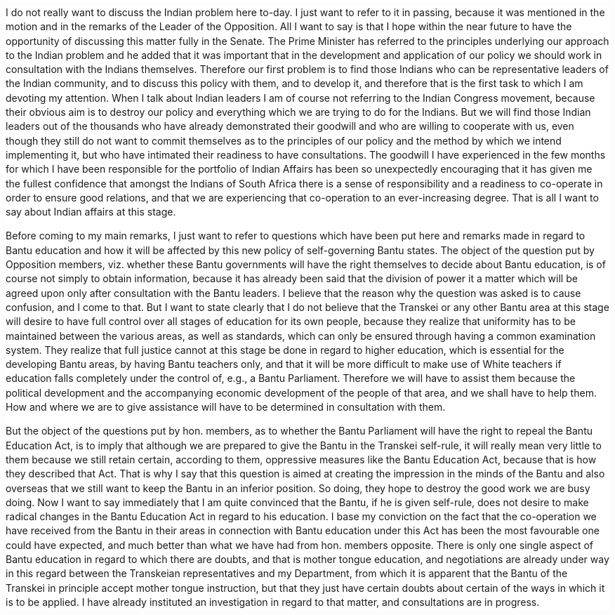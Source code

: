 <p>I do not really want to discuss the Indian problem here to-day. I just want to refer to it in passing, because it was mentioned in the motion and in the remarks of the Leader of the Opposition. All I want to say is that I hope within the near future to have the opportunity of discussing this matter fully in the Senate. The Prime Minister has referred to the principles underlying our approach to the Indian problem and he added that it was important that in the development and application of our policy we should work in consultation with the Indians themselves. Therefore our first problem is to find those Indians who can be representative leaders of the Indian community, and to discuss this policy with them, and to develop it, and therefore that is the first task to which I am devoting my attention. When I talk about Indian leaders I am of course not referring to the Indian Congress movement, because their obvious aim is to destroy our policy and everything which we are trying to do for the Indians. But we will find those Indian leaders out of the thousands who have already demonstrated their goodwill and who are willing to cooperate with us, even though they still do not want to commit themselves as to the principles of our policy and the method by which we intend implementing it, but who have intimated their readiness to have consultations. The goodwill I have experienced in the few months for which I have been responsible for the portfolio of Indian Affairs has been so unexpectedly encouraging that it has given me the fullest confidence that amongst the Indians of South Africa there is a sense of responsibility and a readiness to co-operate in order to ensure good relations, and that we are experiencing that co-operation to an ever-increasing degree. That is all I want to say about Indian affairs at this stage.</p>

<p>Before coming to my main remarks, I just want to refer to questions which have been put here and remarks made in regard to Bantu education and how it will be affected by this new policy of self-governing Bantu states. The object of the question put by Opposition members, viz. whether these Bantu governments will have the right themselves to decide about Bantu education, is of course not simply to obtain information, because it has already been said that the division of power it a matter which will be agreed upon only after consultation with the Bantu leaders. I believe that the reason why the question was asked is to cause confusion, and I come to that. But I want to state clearly that I do not believe that the Transkei or any other Bantu area at this stage will desire to have full control over all stages of education for its own people, because they realize that uniformity has to be maintained between the various areas, as well as standards, which can only be ensured through having a common examination system. They realize that full justice cannot at this stage be done in regard to higher education, which is essential for the developing Bantu areas, by having Bantu teachers only, and that it will be more difficult to make use of White teachers if education falls completely under the control of, e.g., a Bantu Parliament. Therefore we will have to assist them because the political development and the accompanying economic development of the people of that area, and we shall have to help them. How and where we are to give assistance will have to be determined in consultation with them.</p>

<p>But the object of the questions put by hon. members, as to whether the Bantu Parliament will have the right to repeal the Bantu Education Act, is to imply that although we are prepared to give the Bantu in the Transkei self-rule, it will really mean very little to them because we still retain certain, according to them, oppressive measures like the Bantu Education Act, because that is how they described that Act. That is why I say that this question is aimed at creating the impression in the minds of the Bantu and also overseas that we still want to keep the Bantu in an inferior position. So doing, they hope to destroy the good work we are busy doing. Now I want to say immediately that I am quite convinced that the Bantu, if he is given self-rule, does not desire to make radical changes in the Bantu Education Act in regard to his education. I base my conviction on the fact that the co-operation we have received from the Bantu in their areas in connection with Bantu education under this Act has been the most favourable one could have expected, and much better than what we have had from hon. members opposite. There is only one single aspect of Bantu education in regard to which there are doubts, and that is mother tongue education, and negotiations are already under way in this regard between the Transkeian representatives and my Department, from which it is apparent that the Bantu of the Transkei in principle accept mother tongue instruction, but that they just have certain doubts about certain of the ways in which it is to be applied. I have already instituted an investigation in regard to that matter, and consultations are in progress.</p>
